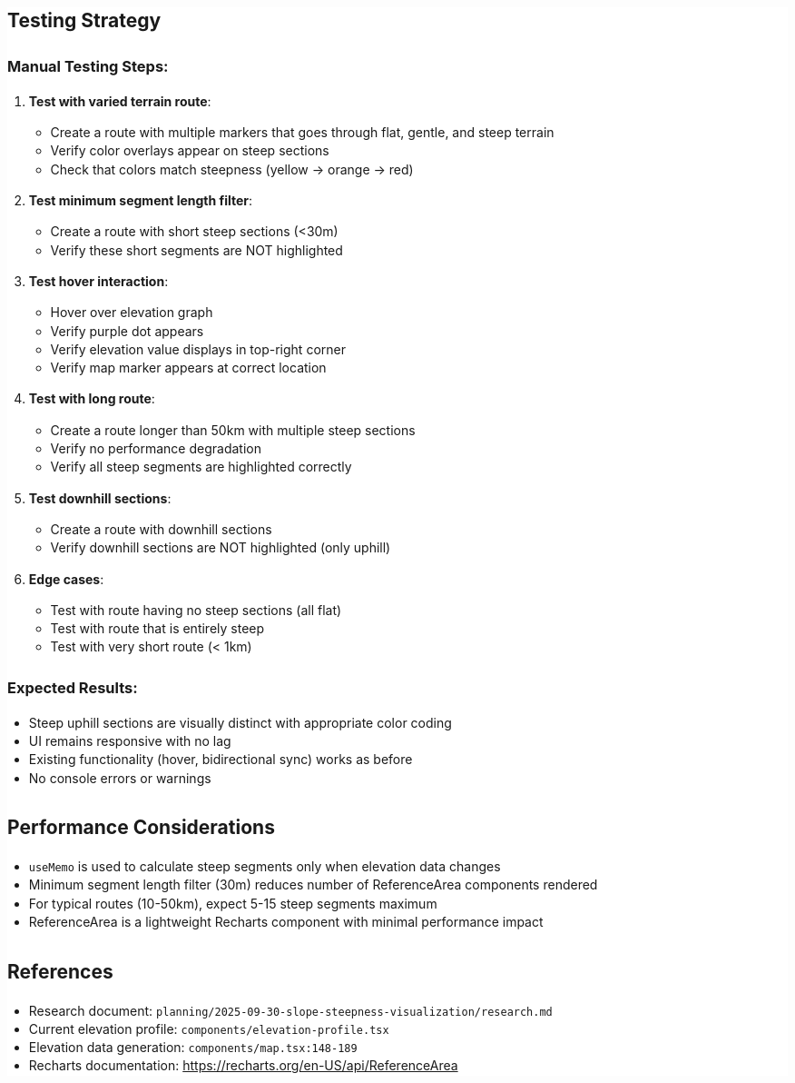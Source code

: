 
## Testing Strategy

### Manual Testing Steps:

1. **Test with varied terrain route**:
   - Create a route with multiple markers that goes through flat, gentle, and steep terrain
   - Verify color overlays appear on steep sections
   - Check that colors match steepness (yellow → orange → red)

2. **Test minimum segment length filter**:
   - Create a route with short steep sections (<30m)
   - Verify these short segments are NOT highlighted

3. **Test hover interaction**:
   - Hover over elevation graph
   - Verify purple dot appears
   - Verify elevation value displays in top-right corner
   - Verify map marker appears at correct location

4. **Test with long route**:
   - Create a route longer than 50km with multiple steep sections
   - Verify no performance degradation
   - Verify all steep segments are highlighted correctly

5. **Test downhill sections**:
   - Create a route with downhill sections
   - Verify downhill sections are NOT highlighted (only uphill)

6. **Edge cases**:
   - Test with route having no steep sections (all flat)
   - Test with route that is entirely steep
   - Test with very short route (< 1km)

### Expected Results:
- Steep uphill sections are visually distinct with appropriate color coding
- UI remains responsive with no lag
- Existing functionality (hover, bidirectional sync) works as before
- No console errors or warnings

## Performance Considerations

- `useMemo` is used to calculate steep segments only when elevation data changes
- Minimum segment length filter (30m) reduces number of ReferenceArea components rendered
- For typical routes (10-50km), expect 5-15 steep segments maximum
- ReferenceArea is a lightweight Recharts component with minimal performance impact

## References

- Research document: `planning/2025-09-30-slope-steepness-visualization/research.md`
- Current elevation profile: `components/elevation-profile.tsx`
- Elevation data generation: `components/map.tsx:148-189`
- Recharts documentation: https://recharts.org/en-US/api/ReferenceArea
